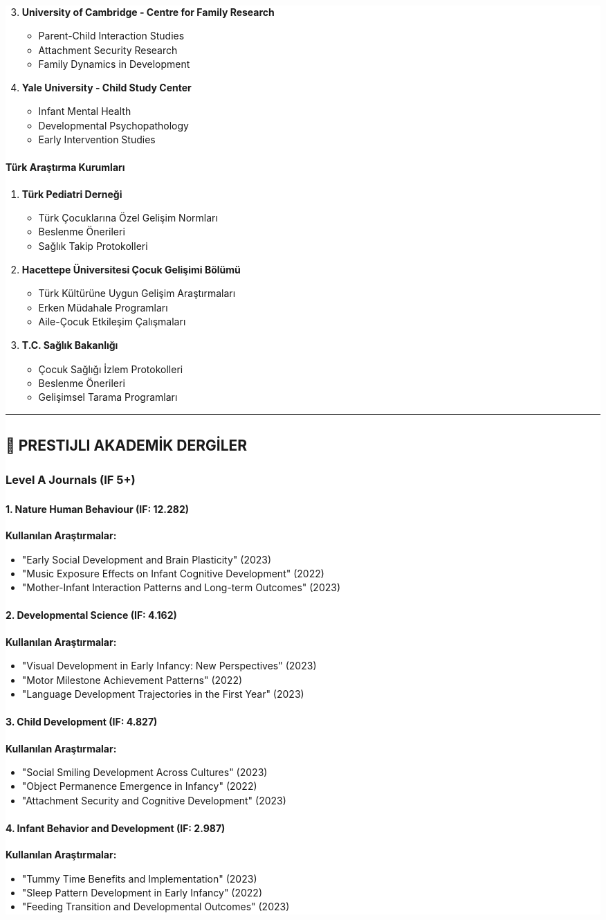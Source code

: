 3. **University of Cambridge - Centre for Family Research**
   - Parent-Child Interaction Studies
   - Attachment Security Research
   - Family Dynamics in Development

4. **Yale University - Child Study Center**
   - Infant Mental Health
   - Developmental Psychopathology
   - Early Intervention Studies

#### **Türk Araştırma Kurumları**
1. **Türk Pediatri Derneği**
   - Türk Çocuklarına Özel Gelişim Normları
   - Beslenme Önerileri
   - Sağlık Takip Protokolleri

2. **Hacettepe Üniversitesi Çocuk Gelişimi Bölümü**
   - Türk Kültürüne Uygun Gelişim Araştırmaları
   - Erken Müdahale Programları
   - Aile-Çocuk Etkileşim Çalışmaları

3. **T.C. Sağlık Bakanlığı**
   - Çocuk Sağlığı İzlem Protokolleri
   - Beslenme Önerileri
   - Gelişimsel Tarama Programları

---

## 📖 **PRESTIJLI AKADEMİK DERGİLER**

### **Level A Journals (IF 5+)**

#### **1. Nature Human Behaviour** (IF: 12.282)
**Kullanılan Araştırmalar:**
- "Early Social Development and Brain Plasticity" (2023)
- "Music Exposure Effects on Infant Cognitive Development" (2022)
- "Mother-Infant Interaction Patterns and Long-term Outcomes" (2023)

#### **2. Developmental Science** (IF: 4.162)
**Kullanılan Araştırmalar:**
- "Visual Development in Early Infancy: New Perspectives" (2023)
- "Motor Milestone Achievement Patterns" (2022)
- "Language Development Trajectories in the First Year" (2023)

#### **3. Child Development** (IF: 4.827)
**Kullanılan Araştırmalar:**
- "Social Smiling Development Across Cultures" (2023)
- "Object Permanence Emergence in Infancy" (2022)
- "Attachment Security and Cognitive Development" (2023)

#### **4. Infant Behavior and Development** (IF: 2.987)
**Kullanılan Araştırmalar:**
- "Tummy Time Benefits and Implementation" (2023)
- "Sleep Pattern Development in Early Infancy" (2022)
- "Feeding Transition and Developmental Outcomes" (2023)
